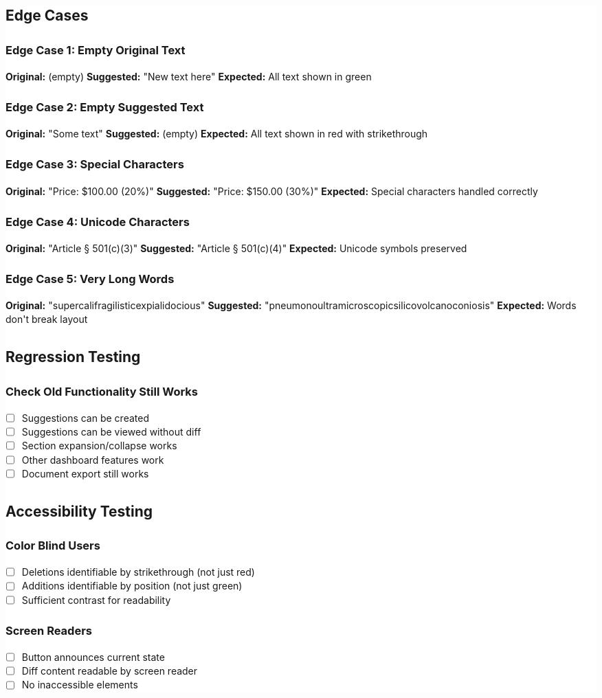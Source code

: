 ## Edge Cases

### Edge Case 1: Empty Original Text
**Original:** (empty)
**Suggested:** "New text here"
**Expected:** All text shown in green

### Edge Case 2: Empty Suggested Text
**Original:** "Some text"
**Suggested:** (empty)
**Expected:** All text shown in red with strikethrough

### Edge Case 3: Special Characters
**Original:** "Price: $100.00 (20%)"
**Suggested:** "Price: $150.00 (30%)"
**Expected:** Special characters handled correctly

### Edge Case 4: Unicode Characters
**Original:** "Article § 501(c)(3)"
**Suggested:** "Article § 501(c)(4)"
**Expected:** Unicode symbols preserved

### Edge Case 5: Very Long Words
**Original:** "supercalifragilisticexpialidocious"
**Suggested:** "pneumonoultramicroscopicsilicovolcanoconiosis"
**Expected:** Words don't break layout

## Regression Testing

### Check Old Functionality Still Works
- [ ] Suggestions can be created
- [ ] Suggestions can be viewed without diff
- [ ] Section expansion/collapse works
- [ ] Other dashboard features work
- [ ] Document export still works

## Accessibility Testing

### Color Blind Users
- [ ] Deletions identifiable by strikethrough (not just red)
- [ ] Additions identifiable by position (not just green)
- [ ] Sufficient contrast for readability

### Screen Readers
- [ ] Button announces current state
- [ ] Diff content readable by screen reader
- [ ] No inaccessible elements
